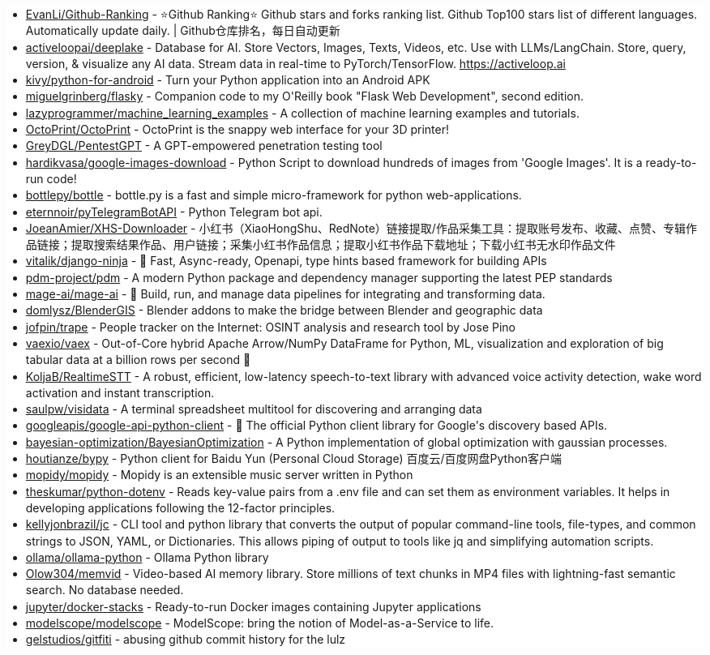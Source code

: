 * [EvanLi/Github-Ranking](https://github.com/EvanLi/Github-Ranking) - :star:Github Ranking:star: Github stars and forks ranking list. Github Top100 stars list of different languages. Automatically update daily. | Github仓库排名，每日自动更新
* [activeloopai/deeplake](https://github.com/activeloopai/deeplake) - Database for AI. Store Vectors, Images, Texts, Videos, etc. Use with LLMs/LangChain. Store, query, version, & visualize any AI data. Stream data in real-time to PyTorch/TensorFlow. https://activeloop.ai
* [kivy/python-for-android](https://github.com/kivy/python-for-android) - Turn your Python application into an Android APK
* [miguelgrinberg/flasky](https://github.com/miguelgrinberg/flasky) - Companion code to my O'Reilly book "Flask Web Development", second edition.
* [lazyprogrammer/machine_learning_examples](https://github.com/lazyprogrammer/machine_learning_examples) - A collection of machine learning examples and tutorials.
* [OctoPrint/OctoPrint](https://github.com/OctoPrint/OctoPrint) - OctoPrint is the snappy web interface for your 3D printer!
* [GreyDGL/PentestGPT](https://github.com/GreyDGL/PentestGPT) - A GPT-empowered penetration testing tool
* [hardikvasa/google-images-download](https://github.com/hardikvasa/google-images-download) - Python Script to download hundreds of images from 'Google Images'. It is a ready-to-run code!
* [bottlepy/bottle](https://github.com/bottlepy/bottle) - bottle.py is a fast and simple micro-framework for python web-applications.
* [eternnoir/pyTelegramBotAPI](https://github.com/eternnoir/pyTelegramBotAPI) - Python Telegram bot api.
* [JoeanAmier/XHS-Downloader](https://github.com/JoeanAmier/XHS-Downloader) - 小红书（XiaoHongShu、RedNote）链接提取/作品采集工具：提取账号发布、收藏、点赞、专辑作品链接；提取搜索结果作品、用户链接；采集小红书作品信息；提取小红书作品下载地址；下载小红书无水印作品文件
* [vitalik/django-ninja](https://github.com/vitalik/django-ninja) - 💨  Fast, Async-ready, Openapi, type hints based framework for building APIs
* [pdm-project/pdm](https://github.com/pdm-project/pdm) - A modern Python package and dependency manager supporting the latest PEP standards
* [mage-ai/mage-ai](https://github.com/mage-ai/mage-ai) - 🧙 Build, run, and manage data pipelines for integrating and transforming data.
* [domlysz/BlenderGIS](https://github.com/domlysz/BlenderGIS) - Blender addons to make the bridge between Blender and geographic data
* [jofpin/trape](https://github.com/jofpin/trape) - People tracker on the Internet: OSINT analysis and research tool by Jose Pino
* [vaexio/vaex](https://github.com/vaexio/vaex) - Out-of-Core hybrid Apache Arrow/NumPy DataFrame for Python, ML, visualization and exploration of big tabular data at a billion rows per second 🚀
* [KoljaB/RealtimeSTT](https://github.com/KoljaB/RealtimeSTT) - A robust, efficient, low-latency speech-to-text library with advanced voice activity detection, wake word activation and instant transcription.
* [saulpw/visidata](https://github.com/saulpw/visidata) - A terminal spreadsheet multitool for discovering and arranging data
* [googleapis/google-api-python-client](https://github.com/googleapis/google-api-python-client) - 🐍 The official Python client library for Google's discovery based APIs.
* [bayesian-optimization/BayesianOptimization](https://github.com/bayesian-optimization/BayesianOptimization) - A Python implementation of global optimization with gaussian processes.
* [houtianze/bypy](https://github.com/houtianze/bypy) - Python client for Baidu Yun (Personal Cloud Storage) 百度云/百度网盘Python客户端
* [mopidy/mopidy](https://github.com/mopidy/mopidy) - Mopidy is an extensible music server written in Python
* [theskumar/python-dotenv](https://github.com/theskumar/python-dotenv) - Reads key-value pairs from a .env file and can set them as environment variables. It helps in developing applications following the 12-factor principles.
* [kellyjonbrazil/jc](https://github.com/kellyjonbrazil/jc) - CLI tool and python library that converts the output of popular command-line tools, file-types, and common strings to JSON, YAML, or Dictionaries. This allows piping of output to tools like jq and simplifying automation scripts.
* [ollama/ollama-python](https://github.com/ollama/ollama-python) - Ollama Python library
* [Olow304/memvid](https://github.com/Olow304/memvid) - Video-based AI memory library. Store millions of text chunks in MP4 files with lightning-fast semantic search. No database needed.
* [jupyter/docker-stacks](https://github.com/jupyter/docker-stacks) - Ready-to-run Docker images containing Jupyter applications
* [modelscope/modelscope](https://github.com/modelscope/modelscope) - ModelScope: bring the notion of Model-as-a-Service to life.
* [gelstudios/gitfiti](https://github.com/gelstudios/gitfiti) - abusing github commit history for the lulz